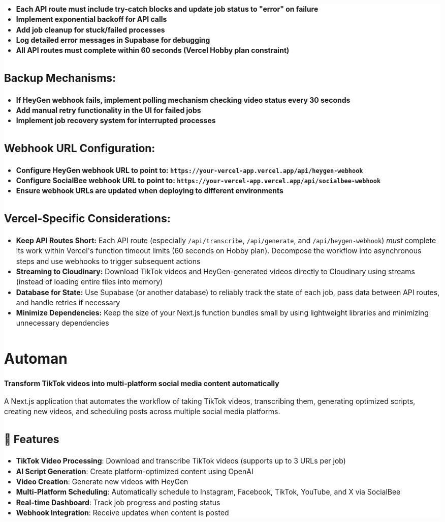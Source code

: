 - **Each API route must include try-catch blocks and update job status to "error" on failure**
- **Implement exponential backoff for API calls**
- **Add job cleanup for stuck/failed processes**
- **Log detailed error messages in Supabase for debugging**
- **All API routes must complete within 60 seconds (Vercel Hobby plan constraint)**

## **Backup Mechanisms:**

- **If HeyGen webhook fails, implement polling mechanism checking video status every 30 seconds**
- **Add manual retry functionality in the UI for failed jobs**
- **Implement job recovery system for interrupted processes**

## **Webhook URL Configuration:**

- **Configure HeyGen webhook URL to point to: `https://your-vercel-app.vercel.app/api/heygen-webhook`**
- **Configure SocialBee webhook URL to point to: `https://your-vercel-app.vercel.app/api/socialbee-webhook`**
- **Ensure webhook URLs are updated when deploying to different environments**

## Vercel-Specific Considerations:

- **Keep API Routes Short:** Each API route (especially `/api/transcribe`, `/api/generate`, and `/api/heygen-webhook`) *must* complete its work within Vercel's function timeout limits (60 seconds on Hobby plan). Decompose the workflow into asynchronous steps and use webhooks to trigger subsequent actions
- **Streaming to Cloudinary:** Download TikTok videos and HeyGen-generated videos directly to Cloudinary using streams (instead of loading entire files into memory)
- **Database for State:** Use Supabase (or another database) to reliably track the state of each job, pass data between API routes, and handle retries if necessary
- **Minimize Dependencies:** Keep the size of your Next.js function bundles small by using lightweight libraries and minimizing unnecessary dependencies

# Automan

**Transform TikTok videos into multi-platform social media content automatically**

A Next.js application that automates the workflow of taking TikTok videos, transcribing them, generating optimized scripts, creating new videos, and scheduling posts across multiple social media platforms.

## 🚀 Features

- **TikTok Video Processing**: Download and transcribe TikTok videos (supports up to 3 URLs per job)
- **AI Script Generation**: Create platform-optimized content using OpenAI
- **Video Creation**: Generate new videos with HeyGen
- **Multi-Platform Scheduling**: Automatically schedule to Instagram, Facebook, TikTok, YouTube, and X via SocialBee
- **Real-time Dashboard**: Track job progress and posting status
- **Webhook Integration**: Receive updates when content is posted

